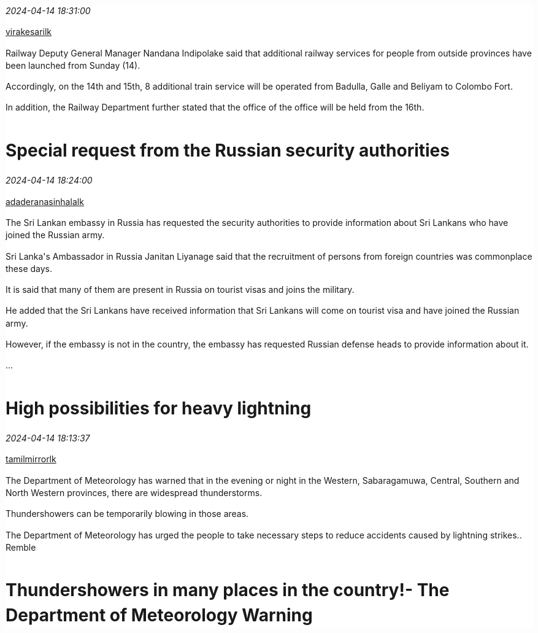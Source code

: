 *2024-04-14 18:31:00*

[virakesarilk](https://www.virakesari.lk/article/181074)

Railway Deputy General Manager Nandana Indipolake said that additional railway services for people from outside provinces have been launched from Sunday (14).

Accordingly, on the 14th and 15th, 8 additional train service will be operated from Badulla, Galle and Beliyam to Colombo Fort.

In addition, the Railway Department further stated that the office of the office will be held from the 16th.



# Special request from the Russian security authorities

*2024-04-14 18:24:00*

[adaderanasinhalalk](http://sinhala.adaderana.lk/news/195630)

The Sri Lankan embassy in Russia has requested the security authorities to provide information about Sri Lankans who have joined the Russian army.

Sri Lanka's Ambassador in Russia Janitan Liyanage said that the recruitment of persons from foreign countries was commonplace these days.

It is said that many of them are present in Russia on tourist visas and joins the military.

He added that the Sri Lankans have received information that Sri Lankans will come on tourist visa and have joined the Russian army.

However, if the embassy is not in the country, the embassy has requested Russian defense heads to provide information about it.

...



# High possibilities for heavy lightning

*2024-04-14 18:13:37*

[tamilmirrorlk](https://www.tamilmirror.lk/செய்திகள்/பலத்த-மின்னலுக்கான-அதிக-சாத்தியக்கூறுகள்/175-335931)

The Department of Meteorology has warned that in the evening or night in the Western, Sabaragamuwa, Central, Southern and North Western provinces, there are widespread thunderstorms.

Thundershowers can be temporarily blowing in those areas.

The Department of Meteorology has urged the people to take necessary steps to reduce accidents caused by lightning strikes.. Remble



# Thundershowers in many places in the country!- The Department of Meteorology Warning
